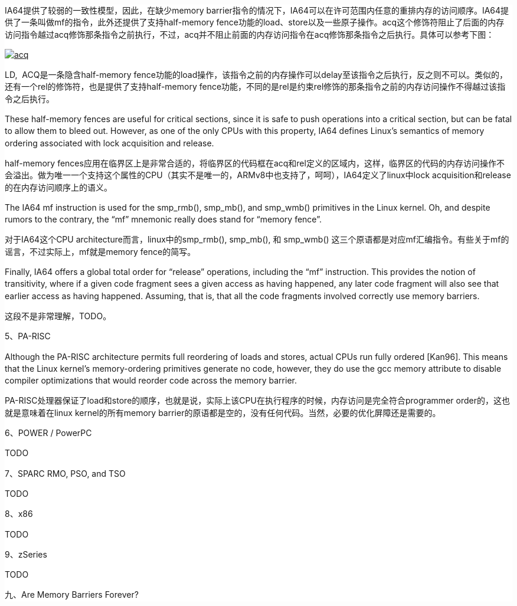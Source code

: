 IA64提供了较弱的一致性模型，因此，在缺少memory barrier指令的情况下，IA64可以在许可范围内任意的重排内存的访问顺序。IA64提供了一条叫做mf的指令，此外还提供了支持half-memory fence功能的load、store以及一些原子操作。acq这个修饰符阻止了后面的内存访问指令越过acq修饰那条指令之前执行，不过，acq并不阻止前面的内存访问指令在acq修饰那条指令之后执行。具体可以参考下图：

[![acq](http://www.wowotech.net/content/uploadfile/201601/fe4f47ee8d1dded704d36efce5eb5e3720160105100902.gif "acq")](http://www.wowotech.net/content/uploadfile/201601/89983b99db79fc455a8f3e0c409e2b3620160105100901.gif)

LD,  ACQ是一条隐含half-memory fence功能的load操作，该指令之前的内存操作可以delay至该指令之后执行，反之则不可以。类似的，还有一个rel的修饰符，也是提供了支持half-memory fence功能，不同的是rel是约束rel修饰的那条指令之前的内存访问操作不得越过该指令之后执行。

These half-memory fences are useful for critical sections, since it is safe to push operations into a critical section, but can be fatal to allow them to bleed out. However, as one of the only CPUs with this property, IA64 defines Linux’s semantics of memory ordering associated with lock acquisition and release.

half-memory fences应用在临界区上是非常合适的，将临界区的代码框在acq和rel定义的区域内，这样，临界区的代码的内存访问操作不会溢出。做为唯一一个支持这个属性的CPU（其实不是唯一的，ARMv8中也支持了，呵呵），IA64定义了linux中lock acquisition和release的在内存访问顺序上的语义。

The IA64 mf instruction is used for the smp_rmb(), smp_mb(), and smp_wmb() primitives in the Linux kernel. Oh, and despite rumors to the contrary, the “mf” mnemonic really does stand for “memory fence”.

对于IA64这个CPU architecture而言，linux中的smp_rmb(), smp_mb(), 和 smp_wmb() 这三个原语都是对应mf汇编指令。有些关于mf的谣言，不过实际上，mf就是memory fence的简写。

Finally, IA64 offers a global total order for “release” operations, including the “mf” instruction. This provides the notion of transitivity, where if a given code fragment sees a given access as having happened, any later code fragment will also see that earlier access as having happened. Assuming, that is, that all the code fragments involved correctly use memory barriers.

这段不是非常理解，TODO。

5、PA-RISC

Although the PA-RISC architecture permits full reordering of loads and stores, actual CPUs run fully ordered [Kan96]. This means that the Linux kernel’s memory-ordering primitives generate no code, however, they do use the gcc memory attribute to disable compiler optimizations that would reorder code across the memory barrier.

PA-RISC处理器保证了load和store的顺序，也就是说，实际上该CPU在执行程序的时候，内存访问是完全符合programmer order的，这也就是意味着在linux kernel的所有memory barrier的原语都是空的，没有任何代码。当然，必要的优化屏障还是需要的。

6、POWER / PowerPC

TODO

7、SPARC RMO, PSO, and TSO

TODO

8、x86

TODO

9、zSeries

TODO

九、Are Memory Barriers Forever?
